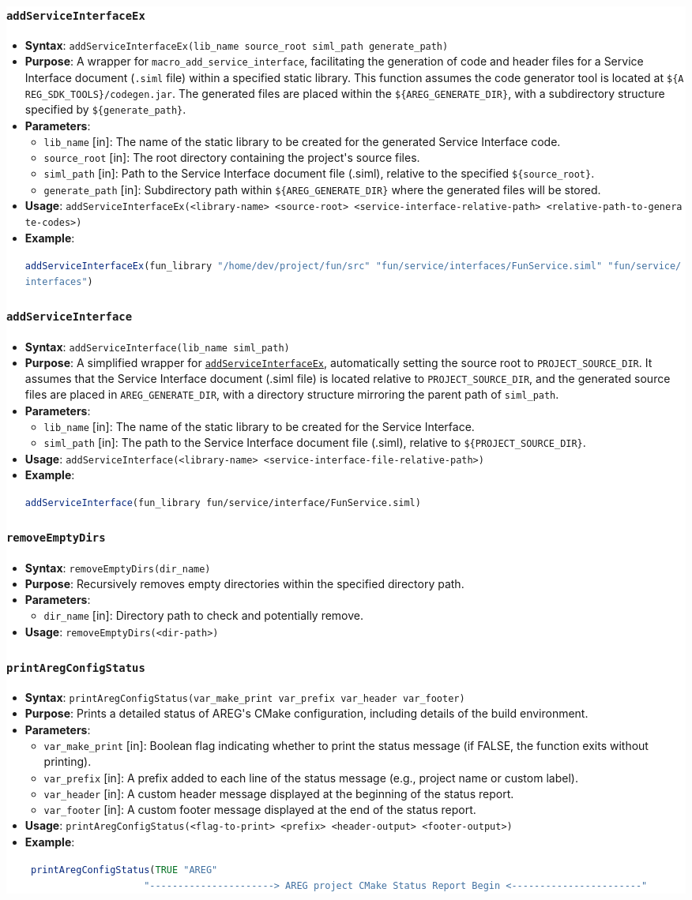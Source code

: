 ### `addServiceInterfaceEx`
- **Syntax**: `addServiceInterfaceEx(lib_name source_root siml_path generate_path)`
- **Purpose**: A wrapper for `macro_add_service_interface`, facilitating the generation of code and header files for a Service Interface document (`.siml` file) within a specified static library. This function assumes the code generator tool is located at `${AREG_SDK_TOOLS}/codegen.jar`. The generated files are placed within the `${AREG_GENERATE_DIR}`, with a subdirectory structure specified by `${generate_path}`.
- **Parameters**:
  - `lib_name` [in]: The name of the static library to be created for the generated Service Interface code.
  - `source_root` [in]: The root directory containing the project's source files.
  - `siml_path` [in]: Path to the Service Interface document file (.siml), relative to the specified `${source_root}`.
  - `generate_path` [in]: Subdirectory path within `${AREG_GENERATE_DIR}` where the generated files will be stored.
- **Usage**: `addServiceInterfaceEx(<library-name> <source-root> <service-interface-relative-path> <relative-path-to-generate-codes>)`
- **Example**:
   ```cmake
   addServiceInterfaceEx(fun_library "/home/dev/project/fun/src" "fun/service/interfaces/FunService.siml" "fun/service/interfaces")
   ```

### `addServiceInterface`
- **Syntax**: `addServiceInterface(lib_name siml_path)`
- **Purpose**: A simplified wrapper for [`addServiceInterfaceEx`](#addserviceinterfaceex), automatically setting the source root to `PROJECT_SOURCE_DIR`. It assumes that the Service Interface document (.siml file) is located relative to `PROJECT_SOURCE_DIR`, and the generated source files are placed in `AREG_GENERATE_DIR`, with a directory structure mirroring the parent path of `siml_path`.
- **Parameters**:
  - `lib_name` [in]: The name of the static library to be created for the Service Interface.
  - `siml_path` [in]: The path to the Service Interface document file (.siml), relative to `${PROJECT_SOURCE_DIR}`.
- **Usage**: `addServiceInterface(<library-name> <service-interface-file-relative-path>)`
- **Example**:
  ```cmake
  addServiceInterface(fun_library fun/service/interface/FunService.siml)
  ```

### `removeEmptyDirs`
- **Syntax**: `removeEmptyDirs(dir_name)`
- **Purpose**: Recursively removes empty directories within the specified directory path.
- **Parameters**:
  - `dir_name` [in]: Directory path to check and potentially remove.
- **Usage**: `removeEmptyDirs(<dir-path>)`

### `printAregConfigStatus`
- **Syntax**: `printAregConfigStatus(var_make_print var_prefix var_header var_footer)`
- **Purpose**: Prints a detailed status of AREG's CMake configuration, including details of the build environment.
- **Parameters**: 
  - `var_make_print` [in]: Boolean flag indicating whether to print the status message (if FALSE, the function exits without printing).
  - `var_prefix` [in]: A prefix added to each line of the status message (e.g., project name or custom label).
  - `var_header` [in]: A custom header message displayed at the beginning of the status report.
  - `var_footer` [in]: A custom footer message displayed at the end of the status report.
- **Usage**: `printAregConfigStatus(<flag-to-print> <prefix> <header-output> <footer-output>)`
- **Example**: 
   ```cmake
    printAregConfigStatus(TRUE "AREG"
                        "----------------------> AREG project CMake Status Report Begin <-----------------------"
   ```